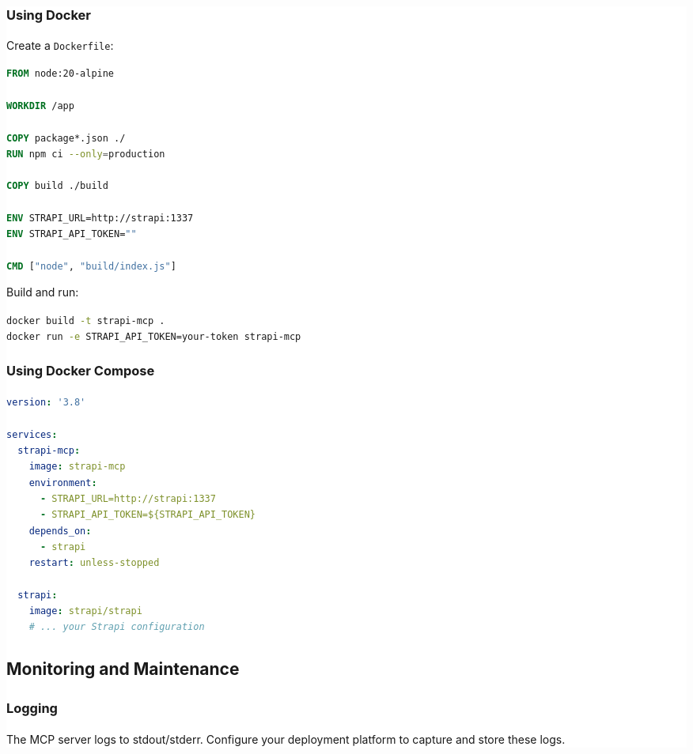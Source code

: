 ### Using Docker

Create a `Dockerfile`:

```dockerfile
FROM node:20-alpine

WORKDIR /app

COPY package*.json ./
RUN npm ci --only=production

COPY build ./build

ENV STRAPI_URL=http://strapi:1337
ENV STRAPI_API_TOKEN=""

CMD ["node", "build/index.js"]
```

Build and run:
```bash
docker build -t strapi-mcp .
docker run -e STRAPI_API_TOKEN=your-token strapi-mcp
```

### Using Docker Compose

```yaml
version: '3.8'

services:
  strapi-mcp:
    image: strapi-mcp
    environment:
      - STRAPI_URL=http://strapi:1337
      - STRAPI_API_TOKEN=${STRAPI_API_TOKEN}
    depends_on:
      - strapi
    restart: unless-stopped

  strapi:
    image: strapi/strapi
    # ... your Strapi configuration
```

## Monitoring and Maintenance

### Logging

The MCP server logs to stdout/stderr. Configure your deployment platform to capture and store these logs.
